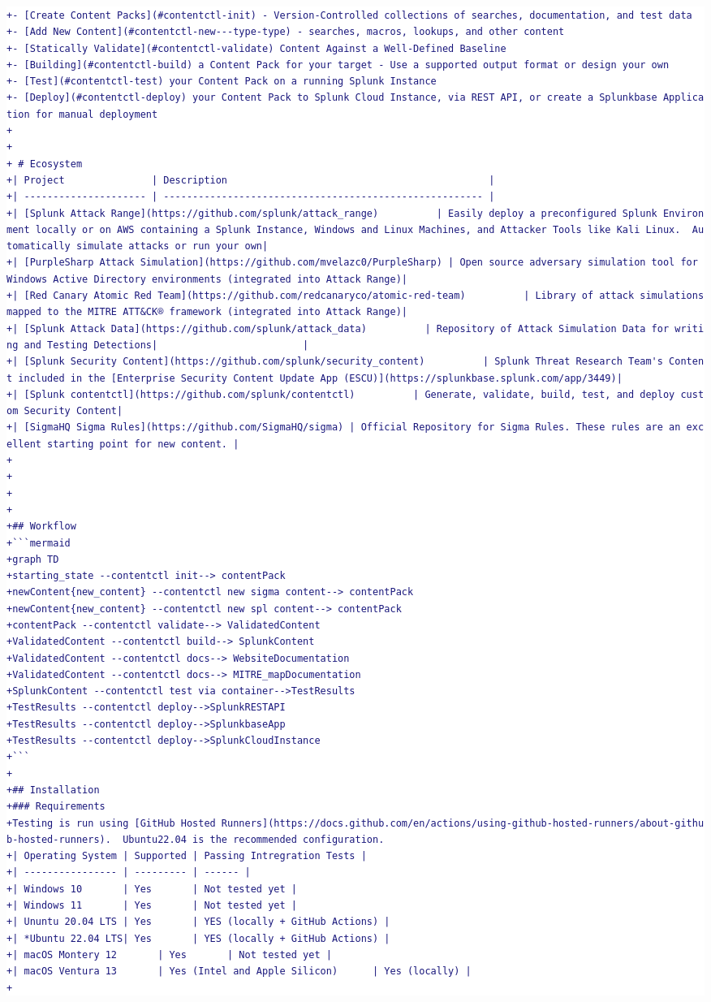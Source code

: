 ```diff
+- [Create Content Packs](#contentctl-init) - Version-Controlled collections of searches, documentation, and test data
+- [Add New Content](#contentctl-new---type-type) - searches, macros, lookups, and other content
+- [Statically Validate](#contentctl-validate) Content Against a Well-Defined Baseline
+- [Building](#contentctl-build) a Content Pack for your target - Use a supported output format or design your own
+- [Test](#contentctl-test) your Content Pack on a running Splunk Instance
+- [Deploy](#contentctl-deploy) your Content Pack to Splunk Cloud Instance, via REST API, or create a Splunkbase Application for manual deployment   
+ 
+ 
+ # Ecosystem
+| Project               | Description                                             |
+| --------------------- | ------------------------------------------------------- |
+| [Splunk Attack Range](https://github.com/splunk/attack_range)          | Easily deploy a preconfigured Splunk Environment locally or on AWS containing a Splunk Instance, Windows and Linux Machines, and Attacker Tools like Kali Linux.  Automatically simulate attacks or run your own|
+| [PurpleSharp Attack Simulation](https://github.com/mvelazc0/PurpleSharp) | Open source adversary simulation tool for Windows Active Directory environments (integrated into Attack Range)|
+| [Red Canary Atomic Red Team](https://github.com/redcanaryco/atomic-red-team)          | Library of attack simulations mapped to the MITRE ATT&CK® framework (integrated into Attack Range)|
+| [Splunk Attack Data](https://github.com/splunk/attack_data)          | Repository of Attack Simulation Data for writing and Testing Detections|                         |
+| [Splunk Security Content](https://github.com/splunk/security_content)          | Splunk Threat Research Team's Content included in the [Enterprise Security Content Update App (ESCU)](https://splunkbase.splunk.com/app/3449)|
+| [Splunk contentctl](https://github.com/splunk/contentctl)          | Generate, validate, build, test, and deploy custom Security Content|
+| [SigmaHQ Sigma Rules](https://github.com/SigmaHQ/sigma) | Official Repository for Sigma Rules. These rules are an excellent starting point for new content. |
+
+
+
+
+## Workflow
+```mermaid
+graph TD
+starting_state --contentctl init--> contentPack 
+newContent{new_content} --contentctl new sigma content--> contentPack
+newContent{new_content} --contentctl new spl content--> contentPack
+contentPack --contentctl validate--> ValidatedContent
+ValidatedContent --contentctl build--> SplunkContent
+ValidatedContent --contentctl docs--> WebsiteDocumentation
+ValidatedContent --contentctl docs--> MITRE_mapDocumentation
+SplunkContent --contentctl test via container-->TestResults
+TestResults --contentctl deploy-->SplunkRESTAPI
+TestResults --contentctl deploy-->SplunkbaseApp
+TestResults --contentctl deploy-->SplunkCloudInstance
+```
+
+## Installation
+### Requirements
+Testing is run using [GitHub Hosted Runners](https://docs.github.com/en/actions/using-github-hosted-runners/about-github-hosted-runners).  Ubuntu22.04 is the recommended configuration.
+| Operating System | Supported | Passing Intregration Tests | 
+| ---------------- | --------- | ------ |
+| Windows 10       | Yes       | Not tested yet |
+| Windows 11       | Yes       | Not tested yet |
+| Ununtu 20.04 LTS | Yes       | YES (locally + GitHub Actions) |
+| *Ubuntu 22.04 LTS| Yes       | YES (locally + GitHub Actions) |
+| macOS Montery 12       | Yes       | Not tested yet |
+| macOS Ventura 13       | Yes (Intel and Apple Silicon)      | Yes (locally) |
+
```